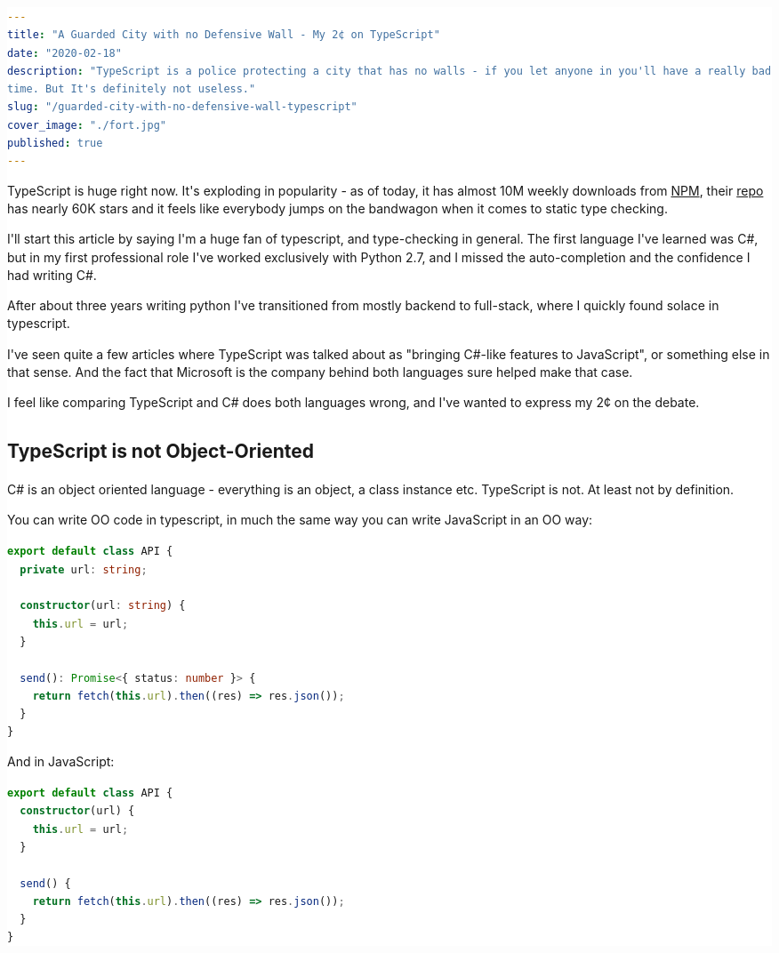```yaml
---
title: "A Guarded City with no Defensive Wall - My 2¢ on TypeScript"
date: "2020-02-18"
description: "TypeScript is a police protecting a city that has no walls - if you let anyone in you'll have a really bad time. But It's definitely not useless."
slug: "/guarded-city-with-no-defensive-wall-typescript"
cover_image: "./fort.jpg"
published: true
---
```


TypeScript is huge right now. It's exploding in popularity - as of today, it has almost 10M weekly downloads from [NPM](https://www.npmjs.com/package/typescript), their [repo](https://github.com/microsoft/TypeScript) has nearly 60K stars and it feels like everybody jumps on the bandwagon when it comes to static type checking.

I'll start this article by saying I'm a huge fan of typescript, and type-checking in general. The first language I've learned was C#, but in my first professional role I've worked exclusively with Python 2.7, and I missed the auto-completion and the confidence I had writing C#.

After about three years writing python I've transitioned from mostly backend to full-stack, where I quickly found solace in typescript.

I've seen quite a few articles where TypeScript was talked about as "bringing C#-like features to JavaScript", or something else in that sense. And the fact that Microsoft is the company behind both languages sure helped make that case.

I feel like comparing TypeScript and C# does both languages wrong, and I've wanted to express my 2¢ on the debate.

## TypeScript is not Object-Oriented

C# is an object oriented language - everything is an object, a class instance etc. TypeScript is not. At least not by definition.

You can write OO code in typescript, in much the same way you can write JavaScript in an OO way:

```typescript
export default class API {
  private url: string;

  constructor(url: string) {
    this.url = url;
  }

  send(): Promise<{ status: number }> {
    return fetch(this.url).then((res) => res.json());
  }
}
```

And in JavaScript:

```typescript
export default class API {
  constructor(url) {
    this.url = url;
  }

  send() {
    return fetch(this.url).then((res) => res.json());
  }
}
```
